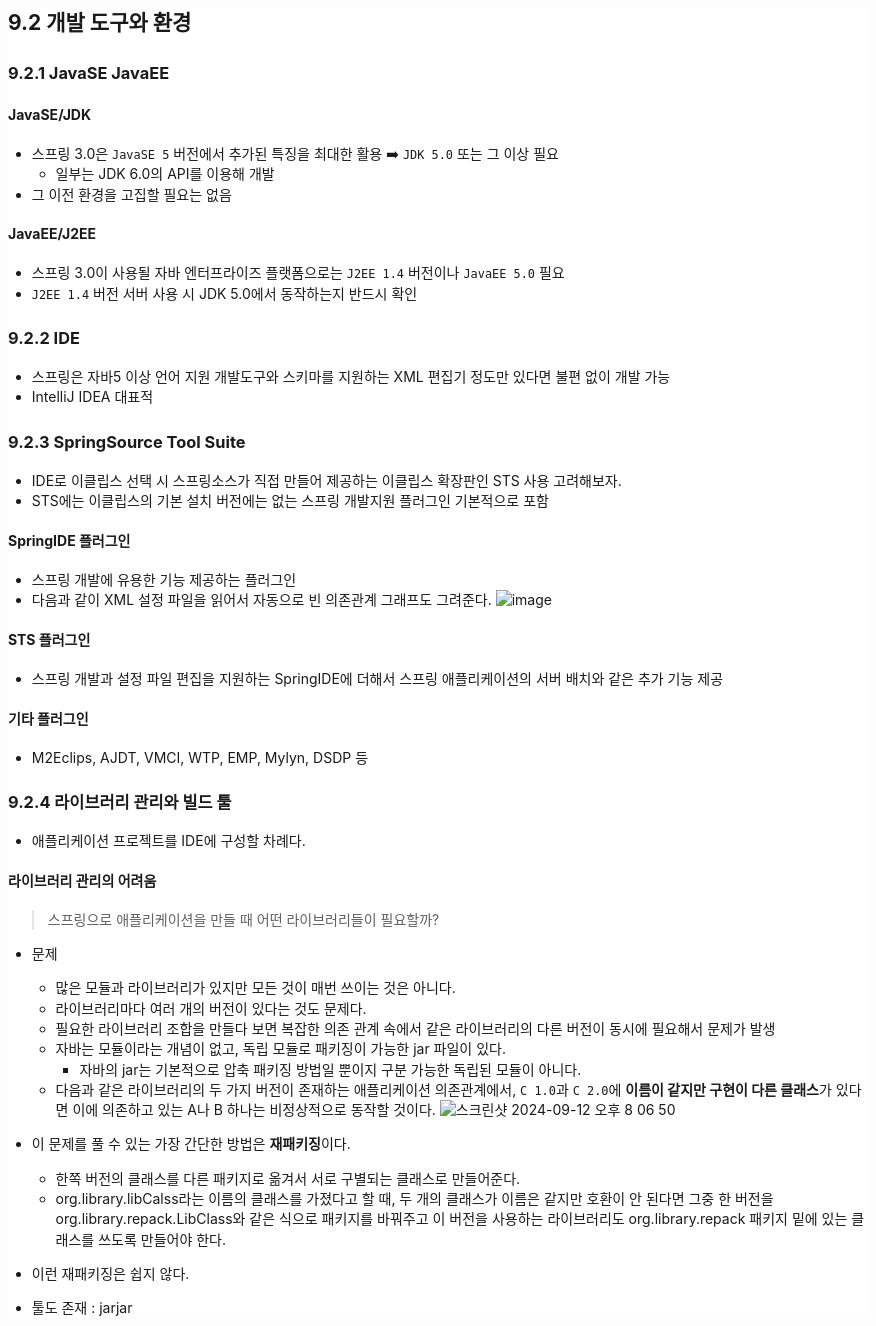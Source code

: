 ## 9.2 개발 도구와 환경
### 9.2.1 JavaSE JavaEE

#### JavaSE/JDK
- 스프링 3.0은 `JavaSE 5` 버전에서 추가된 특징을 최대한 활용 ➡️ `JDK 5.0` 또는 그 이상 필요
  - 일부는 JDK 6.0의 API를 이용해 개발
- 그 이전 환경을 고집할 필요는 없음

#### JavaEE/J2EE
- 스프링 3.0이 사용될 자바 엔터프라이즈 플랫폼으로는 `J2EE 1.4` 버전이나 `JavaEE 5.0` 필요
- `J2EE 1.4` 버전 서버 사용 시 JDK 5.0에서 동작하는지 반드시 확인
  
### 9.2.2 IDE
- 스프링은 자바5 이상 언어 지원 개발도구와 스키마를 지원하는 XML 편집기 정도만 있다면 불편 없이 개발 가능
- IntelliJ IDEA 대표적

### 9.2.3 SpringSource Tool Suite
- IDE로 이클립스 선택 시 스프링소스가 직접 만들어 제공하는 이클립스 확장판인 STS 사용 고려해보자.
- STS에는 이클립스의 기본 설치 버전에는 없는 스프링 개발지원 플러그인 기본적으로 포함

#### SpringIDE 플러그인
- 스프링 개발에 유용한 기능 제공하는 플러그인
- 다음과 같이 XML 설정 파일을 읽어서 자동으로 빈 의존관계 그래프도 그려준다.
  <img width="431" alt="image" src="https://github.com/user-attachments/assets/0c43b1b7-3399-4370-b1b0-064555095429">

#### STS 플러그인
- 스프링 개발과 설정 파일 편집을 지원하는 SpringIDE에 더해서 스프링 애플리케이션의 서버 배치와 같은 추가 기능 제공

#### 기타 플러그인
- M2Eclips, AJDT, VMCI, WTP, EMP, Mylyn, DSDP 등

### 9.2.4 라이브러리 관리와 빌드 툴
- 애플리케이션 프로젝트를 IDE에 구성할 차례다.

#### 라이브러리 관리의 어려움
> 스프링으로 애플리케이션을 만들 때 어떤 라이브러리들이 필요할까?
- 문제
  - 많은 모듈과 라이브러리가 있지만 모든 것이 매번 쓰이는 것은 아니다.
  - 라이브러리마다 여러 개의 버전이 있다는 것도 문제다.
  - 필요한 라이브러리 조합을 만들다 보면 복잡한 의존 관계 속에서 같은 라이브러리의 다른 버전이 동시에 필요해서 문제가 발생
  - 자바는 모듈이라는 개념이 없고, 독립 모듈로 패키징이 가능한 jar 파일이 있다.
    - 자바의 jar는 기본적으로 압축 패키징 방법일 뿐이지 구분 가능한 독립된 모듈이 아니다.
  - 다음과 같은 라이브러리의 두 가지 버전이 존재하는 애플리케이션 의존관계에서, `C 1.0`과 `C 2.0`에 **이름이 같지만 구현이 다른 클래스**가 있다면 이에 의존하고 있는 A나 B 하나는 비정상적으로 동작할 것이다.
    <img width="611" alt="스크린샷 2024-09-12 오후 8 06 50" src="https://github.com/user-attachments/assets/17262892-ca52-48bb-a38d-5dbfd0e6d0d5">

- 이 문제를 풀 수 있는 가장 간단한 방법은 **재패키징**이다.
  - 한쪽 버전의 클래스를 다른 패키지로 옮겨서 서로 구별되는 클래스로 만들어준다.
  - org.library.libCalss라는 이름의 클래스를 가졌다고 할 때, 두 개의 클래스가 이름은 같지만 호환이 안 된다면 그중 한 버전을 org.library.repack.LibClass와 같은 식으로 패키지를 바꿔주고 이 버전을 사용하는 라이브러리도 org.library.repack 패키지 밑에 있는 클래스를 쓰도록 만들어야 한다.
- 이런 재패키징은 쉽지 않다.
- 툴도 존재 : jarjar
